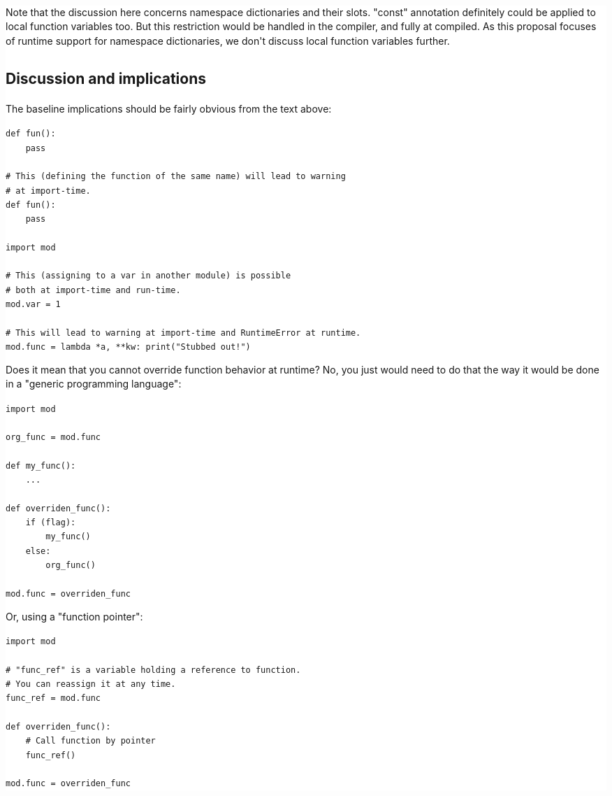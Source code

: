 
Note that the discussion here concerns namespace dictionaries and their slots. "const" annotation definitely could be applied to local function variables too. But this restriction would be handled in the compiler, and fully at compiled. As this proposal focuses of runtime support for namespace dictionaries, we don't discuss local function variables further.

## Discussion and implications

The baseline implications should be fairly obvious from the text above:

```
def fun():
    pass

# This (defining the function of the same name) will lead to warning
# at import-time.
def fun():
	pass

import mod

# This (assigning to a var in another module) is possible
# both at import-time and run-time.
mod.var = 1

# This will lead to warning at import-time and RuntimeError at runtime.
mod.func = lambda *a, **kw: print("Stubbed out!")
```

Does it mean that you cannot override function behavior at runtime? No, you just would need to do that the way it would be done in a "generic programming language":

```
import mod

org_func = mod.func

def my_func():
    ...

def overriden_func():
    if (flag):
        my_func()
    else:
        org_func()

mod.func = overriden_func
```


Or, using a "function pointer":

```
import mod

# "func_ref" is a variable holding a reference to function.
# You can reassign it at any time.
func_ref = mod.func

def overriden_func():
    # Call function by pointer
    func_ref()

mod.func = overriden_func
```
